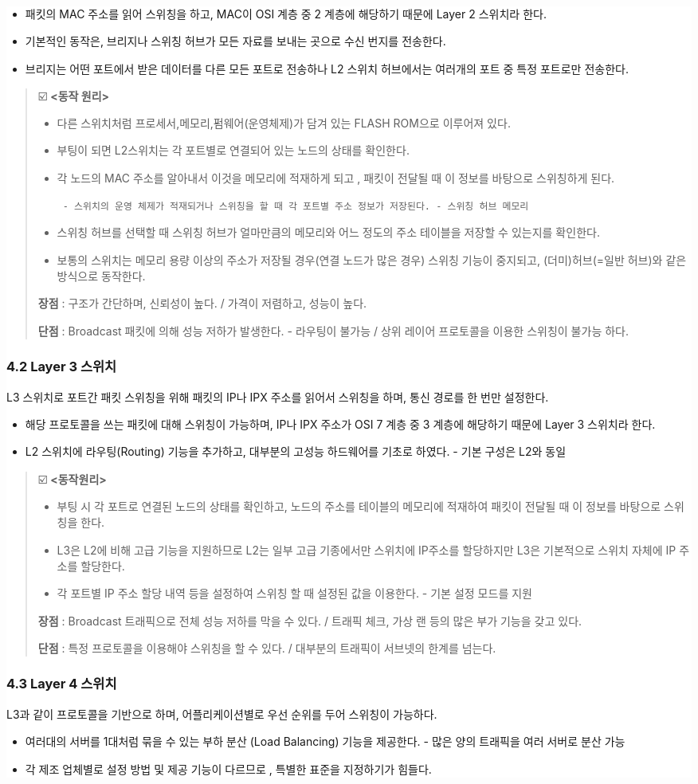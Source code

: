 - 패킷의 MAC 주소를 읽어 스위칭을 하고, MAC이 OSI 계층 중 2 계층에 해당하기 때문에 Layer 2 스위치라 한다.

- 기본적인 동작은, 브리지나 스위칭 허브가 모든 자료를 보내는 곳으로 수신 번지를 전송한다.

- 브리지는 어떤 포트에서 받은 데이터를 다른 모든 포트로 전송하나 L2 스위치 허브에서는 여러개의 포트 중 특정 포트로만 전송한다.


>☑️ **<동작 원리>**
>
>- 다른 스위치처럼 프로세서,메모리,펌웨어(운영체제)가 담겨 있는 FLASH ROM으로 이루어져 있다.
>
>- 부팅이 되면 L2스위치는 각 포트별로 연결되어 있는 노드의 상태를 확인한다.
>
>- 각 노드의 MAC 주소를 알아내서 이것을 메모리에 적재하게 되고 , 패킷이 전달될 때 이 정보를 바탕으로 스위칭하게 된다.
>
>        - 스위치의 운영 체제가 적재되거나 스위칭을 할 때 각 포트별 주소 정보가 저장된다. - 스위칭 허브 메모리
>
>- 스위칭 허브를 선택할 때 스위칭 허브가 얼마만큼의 메모리와 어느 정도의 주소 테이블을 저장할 수 있는지를 확인한다.
>
>- 보통의 스위치는 메모리 용량 이상의 주소가 저장될 경우(연결 노드가 많은 경우) 스위칭 기능이 중지되고, (더미)허브(=일반 허브)와 같은 방식으로 동작한다.
>
>**장점** : 구조가 간단하며, 신뢰성이 높다. / 가격이 저렴하고, 성능이 높다.
>
>**단점** : Broadcast 패킷에 의해 성능 저하가 발생한다. - 라우팅이 불가능 / 상위 레이어 프로토콜을 이용한 스위칭이 불가능 하다.



### 4.2 Layer 3 스위치

L3 스위치로 포트간 패킷 스위칭을 위해 패킷의 IP나 IPX 주소를 읽어서 스위칭을 하며, 통신 경로를 한 번만 설정한다.

- 해당 프로토콜을 쓰는 패킷에 대해 스위칭이 가능하며, IP나 IPX 주소가 OSI 7 계층 중 3 계층에 해당하기 때문에 Layer 3 스위치라 한다.

- L2 스위치에 라우팅(Routing) 기능을 추가하고, 대부분의 고성능 하드웨어를 기초로 하였다. - 기본 구성은 L2와 동일


>☑️ **<동작원리>**
>
>- 부팅 시 각 포트로 연결된 노드의 상태를 확인하고, 노드의 주소를 테이블의 메모리에 적재하여 패킷이 전달될 때 이 정보를 바탕으로 스위칭을 한다.
>
>- L3은 L2에 비해 고급 기능을 지원하므로 L2는 일부 고급 기종에서만 스위치에 IP주소를 할당하지만 L3은 기본적으로 스위치 자체에 IP 주소를 할당한다.
>
>- 각 포트별 IP 주소 할당 내역 등을 설정하여 스위칭 할 때 설정된 값을 이용한다. - 기본 설정 모드를 지원
>
>**장점** : Broadcast 트래픽으로 전체 성능 저하를 막을 수 있다. / 트래픽 체크, 가상 랜 등의 많은 부가 기능을 갖고 있다.
>
>**단점** : 특정 프로토콜을 이용해야 스위칭을 할 수 있다. / 대부분의 트래픽이 서브넷의 한계를 넘는다.


### 4.3 Layer 4 스위치

L3과 같이 프로토콜을 기반으로 하며, 어플리케이션별로 우선 순위를 두어 스위칭이 가능하다.

- 여러대의 서버를 1대처럼 묶을 수 있는 부하 분산 (Load Balancing) 기능을 제공한다. - 많은 양의 트래픽을 여러 서버로 분산 가능

- 각 제조 업체별로 설정 방법 및 제공 기능이 다르므로 , 특별한 표준을 지정하기가 힘들다.


